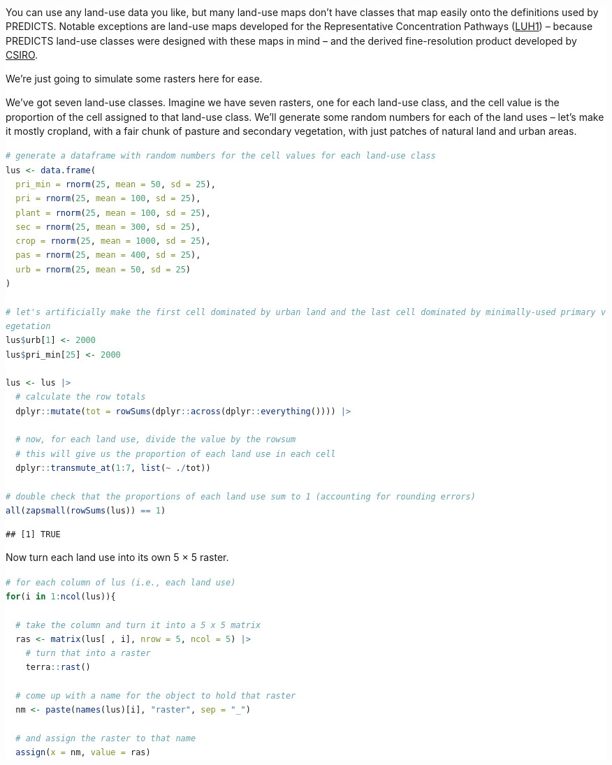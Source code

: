 You can use any land-use data you like, but many land-use maps don’t
have classes that map easily onto the definitions used by PREDICTS.
Notable exceptions are land-use maps developed for the Representative
Concentration Pathways
(<a href="http://luh.umd.edu/data.shtml#LUH1_Data" target="_blank">LUH1<a/>)
– because PREDICTS land-use classes were designed with these maps in
mind – and the derived fine-resolution product developed by
<a href="https://data.csiro.au/dap/landingpage?pid=csiro:15276&v=3&d=true" target="_blank">CSIRO<a/>.

We’re just going to simulate some rasters here for ease.

We’ve got seven land-use classes. Imagine we have seven rasters, one for
each land-use class, and the cell value is the proportion of the cell
assigned to that land-use class. We’ll generate some random numbers for
each of the land uses – let’s make it mostly cropland, with a fair chunk
of pasture and secondary vegetation, with just patches of natural land
and urban areas.

``` r
# generate a dataframe with random numbers for the cell values for each land-use class
lus <- data.frame(
  pri_min = rnorm(25, mean = 50, sd = 25),
  pri = rnorm(25, mean = 100, sd = 25),
  plant = rnorm(25, mean = 100, sd = 25),
  sec = rnorm(25, mean = 300, sd = 25),
  crop = rnorm(25, mean = 1000, sd = 25),
  pas = rnorm(25, mean = 400, sd = 25),
  urb = rnorm(25, mean = 50, sd = 25)
)

# let's artificially make the first cell dominated by urban land and the last cell dominated by minimally-used primary vegetation
lus$urb[1] <- 2000
lus$pri_min[25] <- 2000

lus <- lus |>
  # calculate the row totals
  dplyr::mutate(tot = rowSums(dplyr::across(dplyr::everything()))) |>
  
  # now, for each land use, divide the value by the rowsum
  # this will give us the proportion of each land use in each cell
  dplyr::transmute_at(1:7, list(~ ./tot))

# double check that the proportions of each land use sum to 1 (accounting for rounding errors)
all(zapsmall(rowSums(lus)) == 1)
```

    ## [1] TRUE

Now turn each land use into its own 5 $\times$ 5 raster.

``` r
# for each column of lus (i.e., each land use)
for(i in 1:ncol(lus)){
  
  # take the column and turn it into a 5 x 5 matrix
  ras <- matrix(lus[ , i], nrow = 5, ncol = 5) |>
    # turn that into a raster
    terra::rast()
  
  # come up with a name for the object to hold that raster
  nm <- paste(names(lus)[i], "raster", sep = "_")
  
  # and assign the raster to that name
  assign(x = nm, value = ras)
```